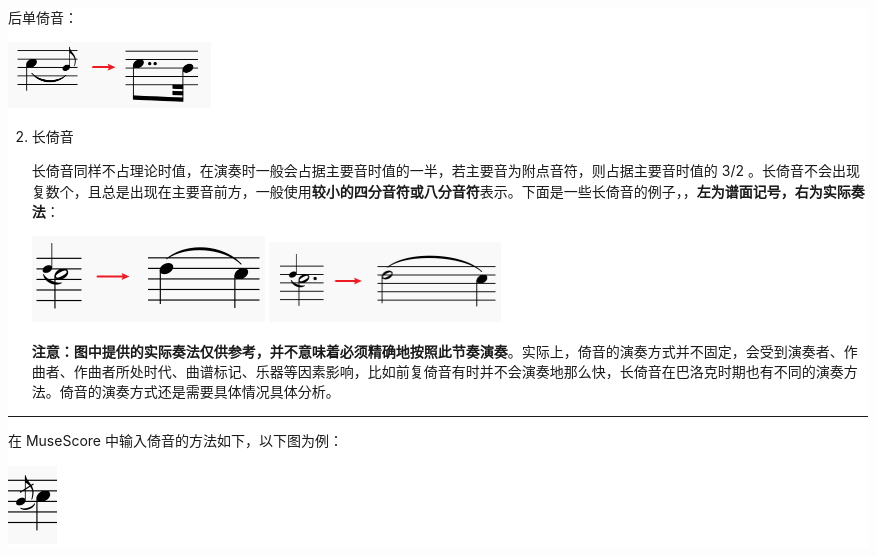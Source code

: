    后单倚音：

   <img src="./img/16_01_04.png" alt="16_01_04" style="zoom:50%;" />

2. 长倚音

   长倚音同样不占理论时值，在演奏时一般会占据主要音时值的一半，若主要音为附点音符，则占据主要音时值的 3/2 。长倚音不会出现复数个，且总是出现在主要音前方，一般使用**较小的四分音符或八分音符**表示。下面是一些长倚音的例子，，**左为谱面记号，右为实际奏法**：

   <img src="./img/16_01_05.png" alt="16_01_05" style="zoom:50%;" />

   <img src="./img/16_01_06.png" alt="16_01_06" style="zoom:50%;" />

   **注意：图中提供的实际奏法仅供参考，并不意味着必须精确地按照此节奏演奏**。实际上，倚音的演奏方式并不固定，会受到演奏者、作曲者、作曲者所处时代、曲谱标记、乐器等因素影响，比如前复倚音有时并不会演奏地那么快，长倚音在巴洛克时期也有不同的演奏方法。倚音的演奏方式还是需要具体情况具体分析。

---

在 MuseScore 中输入倚音的方法如下，以下图为例：

<img src="./img/16_01_07.png" alt="16_01_07" style="zoom:50%;" />
